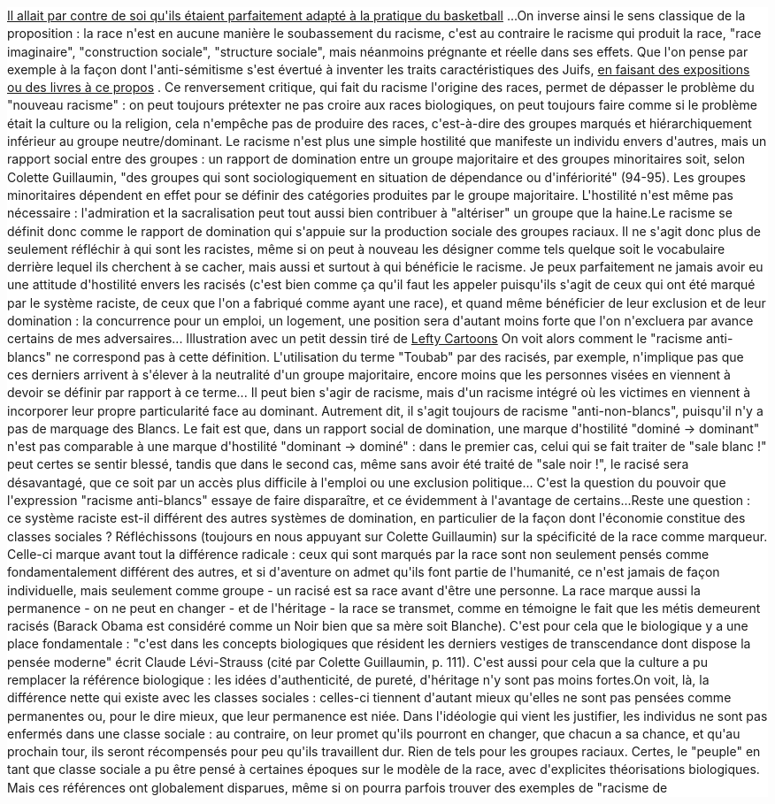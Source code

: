 [Il allait par contre de soi qu\'ils étaient parfaitement adapté à la pratique du basketball](http://thesocietypages.org/socimages/2013/11/25/when-jews-dominated-professional-basketball/) \...On inverse ainsi le sens classique de la proposition : la race n\'est en aucune manière le soubassement du racisme, c\'est au contraire le racisme qui produit la race, \"race imaginaire\", \"construction sociale\", \"structure sociale\", mais néanmoins prégnante et réelle dans ses effets. Que l\'on pense par exemple à la façon dont l\'anti-sémitisme s\'est évertué à inventer les traits caractéristiques des Juifs, [en faisant des expositions ou des livres à ce propos](http://fr.wikipedia.org/wiki/Le_Juif_et_la_France) . Ce renversement critique, qui fait du racisme l\'origine des races, permet de dépasser le problème du \"nouveau racisme\" : on peut toujours prétexter ne pas croire aux races biologiques, on peut toujours faire comme si le problème était la culture ou la religion, cela n\'empêche pas de produire des races, c\'est-à-dire des groupes marqués et hiérarchiquement inférieur au groupe neutre/dominant. Le racisme n\'est plus une simple hostilité que manifeste un individu envers d\'autres, mais un rapport social entre des groupes : un rapport de domination entre un groupe majoritaire et des groupes minoritaires soit, selon Colette Guillaumin, \"des groupes qui sont sociologiquement en situation de dépendance ou d\'infériorité\" (94-95). Les groupes minoritaires dépendent en effet pour se définir des catégories produites par le groupe majoritaire. L\'hostilité n\'est même pas nécessaire : l\'admiration et la sacralisation peut tout aussi bien contribuer à \"altériser\" un groupe que la haine.Le racisme se définit donc comme le rapport de domination qui s\'appuie sur la production sociale des groupes raciaux. Il ne s\'agit donc plus de seulement réfléchir à qui sont les racistes, même si on peut à nouveau les désigner comme tels quelque soit le vocabulaire derrière lequel ils cherchent à se cacher, mais aussi et surtout à qui bénéficie le racisme. Je peux parfaitement ne jamais avoir eu une attitude d\'hostilité envers les racisés (c\'est bien comme ça qu\'il faut les appeler puisqu\'ils s\'agit de ceux qui ont été marqué par le système raciste, de ceux que l\'on a fabriqué comme ayant une race), et quand même bénéficier de leur exclusion et de leur domination : la concurrence pour un emploi, un logement, une position sera d\'autant moins forte que l\'on n\'excluera par avance certains de mes adversaires\... Illustration avec un petit dessin tiré de [Lefty Cartoons](http://leftycartoons.com/2008/10/09/the-story-of-bob-and-race/) On voit alors comment le \"racisme anti-blancs\" ne correspond pas à cette définition. L\'utilisation du terme \"Toubab\" par des racisés, par exemple, n\'implique pas que ces derniers arrivent à s\'élever à la neutralité d\'un groupe majoritaire, encore moins que les personnes visées en viennent à devoir se définir par rapport à ce terme\... Il peut bien s\'agir de racisme, mais d\'un racisme intégré où les victimes en viennent à incorporer leur propre particularité face au dominant. Autrement dit, il s\'agit toujours de racisme \"anti-non-blancs\", puisqu\'il n\'y a pas de marquage des Blancs. Le fait est que, dans un rapport social de domination, une marque d\'hostilité \"dominé -\> dominant\" n\'est pas comparable à une marque d\'hostilité \"dominant -\> dominé\" : dans le premier cas, celui qui se fait traiter de \"sale blanc !\" peut certes se sentir blessé, tandis que dans le second cas, même sans avoir été traité de \"sale noir !\", le racisé sera désavantagé, que ce soit par un accès plus difficile à l\'emploi ou une exclusion politique\... C\'est la question du pouvoir que l\'expression \"racisme anti-blancs\" essaye de faire disparaître, et ce évidemment à l\'avantage de certains\...Reste une question : ce système raciste est-il différent des autres systèmes de domination, en particulier de la façon dont l\'économie constitue des classes sociales ? Réfléchissons (toujours en nous appuyant sur Colette Guillaumin) sur la spécificité de la race comme marqueur. Celle-ci marque avant tout la différence radicale : ceux qui sont marqués par la race sont non seulement pensés comme fondamentalement différent des autres, et si d\'aventure on admet qu\'ils font partie de l\'humanité, ce n\'est jamais de façon individuelle, mais seulement comme groupe - un racisé est sa race avant d\'être une personne. La race marque aussi la permanence - on ne peut en changer - et de l\'héritage - la race se transmet, comme en témoigne le fait que les métis demeurent racisés (Barack Obama est considéré comme un Noir bien que sa mère soit Blanche). C\'est pour cela que le biologique y a une place fondamentale : \"c\'est dans les concepts biologiques que résident les derniers vestiges de transcendance dont dispose la pensée moderne\" écrit Claude Lévi-Strauss (cité par Colette Guillaumin, p. 111). C\'est aussi pour cela que la culture a pu remplacer la référence biologique : les idées d\'authenticité, de pureté, d\'héritage n\'y sont pas moins fortes.On voit, là, la différence nette qui existe avec les classes sociales : celles-ci tiennent d\'autant mieux qu\'elles ne sont pas pensées comme permanentes ou, pour le dire mieux, que leur permanence est niée. Dans l\'idéologie qui vient les justifier, les individus ne sont pas enfermés dans une classe sociale : au contraire, on leur promet qu\'ils pourront en changer, que chacun a sa chance, et qu\'au prochain tour, ils seront récompensés pour peu qu\'ils travaillent dur. Rien de tels pour les groupes raciaux. Certes, le \"peuple\" en tant que classe sociale a pu être pensé à certaines époques sur le modèle de la race, avec d\'explicites théorisations biologiques. Mais ces références ont globalement disparues, même si on pourra parfois trouver des exemples de \"racisme de